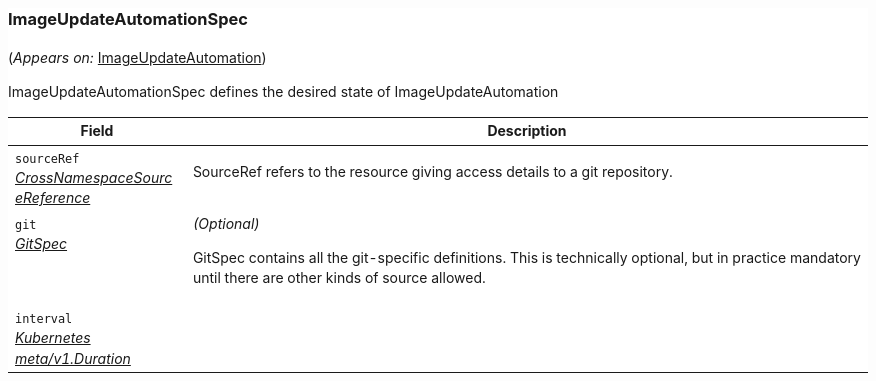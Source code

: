 </a>
</em>
</td>
<td>
</td>
</tr>
</tbody>
</table>
</div>
</div>
<h3 id="image.toolkit.fluxcd.io/v1beta2.ImageUpdateAutomationSpec">ImageUpdateAutomationSpec
</h3>
<p>
(<em>Appears on:</em>
<a href="#image.toolkit.fluxcd.io/v1beta2.ImageUpdateAutomation">ImageUpdateAutomation</a>)
</p>
<p>ImageUpdateAutomationSpec defines the desired state of ImageUpdateAutomation</p>
<div class="md-typeset__scrollwrap">
<div class="md-typeset__table">
<table>
<thead>
<tr>
<th>Field</th>
<th>Description</th>
</tr>
</thead>
<tbody>
<tr>
<td>
<code>sourceRef</code><br>
<em>
<a href="#image.toolkit.fluxcd.io/v1beta2.CrossNamespaceSourceReference">
CrossNamespaceSourceReference
</a>
</em>
</td>
<td>
<p>SourceRef refers to the resource giving access details
to a git repository.</p>
</td>
</tr>
<tr>
<td>
<code>git</code><br>
<em>
<a href="#image.toolkit.fluxcd.io/v1beta2.GitSpec">
GitSpec
</a>
</em>
</td>
<td>
<em>(Optional)</em>
<p>GitSpec contains all the git-specific definitions. This is
technically optional, but in practice mandatory until there are
other kinds of source allowed.</p>
</td>
</tr>
<tr>
<td>
<code>interval</code><br>
<em>
<a href="https://pkg.go.dev/k8s.io/apimachinery/pkg/apis/meta/v1#Duration">
Kubernetes meta/v1.Duration
</a>